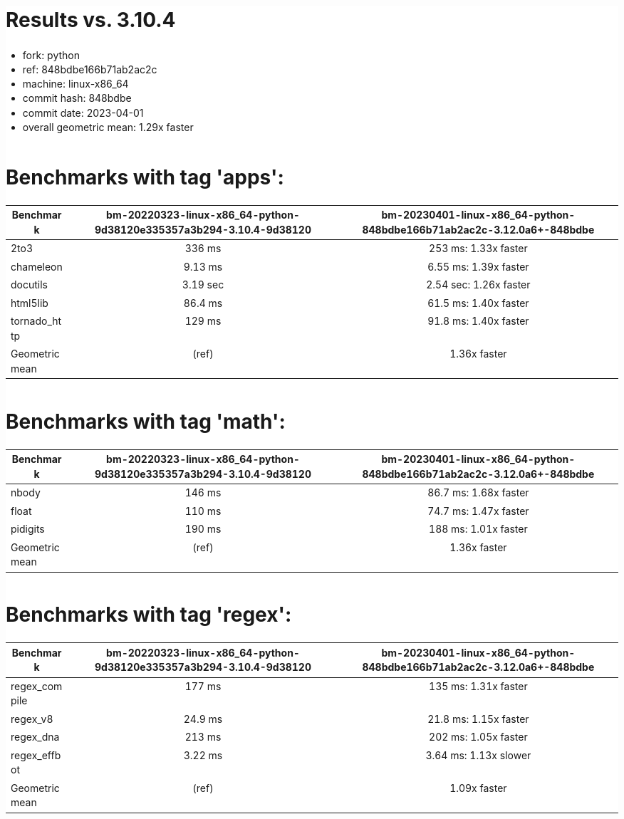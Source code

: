 
# Results vs. 3.10.4

- fork: python
- ref: 848bdbe166b71ab2ac2c
- machine: linux-x86_64
- commit hash: 848bdbe
- commit date: 2023-04-01
- overall geometric mean: 1.29x faster

Benchmarks with tag 'apps':
===========================

| Benchmark      | bm-20220323-linux-x86_64-python-9d38120e335357a3b294-3.10.4-9d38120 | bm-20230401-linux-x86_64-python-848bdbe166b71ab2ac2c-3.12.0a6+-848bdbe |
|----------------|:-------------------------------------------------------------------:|:----------------------------------------------------------------------:|
| 2to3           | 336 ms                                                              | 253 ms: 1.33x faster                                                   |
| chameleon      | 9.13 ms                                                             | 6.55 ms: 1.39x faster                                                  |
| docutils       | 3.19 sec                                                            | 2.54 sec: 1.26x faster                                                 |
| html5lib       | 86.4 ms                                                             | 61.5 ms: 1.40x faster                                                  |
| tornado_http   | 129 ms                                                              | 91.8 ms: 1.40x faster                                                  |
| Geometric mean | (ref)                                                               | 1.36x faster                                                           |

Benchmarks with tag 'math':
===========================

| Benchmark      | bm-20220323-linux-x86_64-python-9d38120e335357a3b294-3.10.4-9d38120 | bm-20230401-linux-x86_64-python-848bdbe166b71ab2ac2c-3.12.0a6+-848bdbe |
|----------------|:-------------------------------------------------------------------:|:----------------------------------------------------------------------:|
| nbody          | 146 ms                                                              | 86.7 ms: 1.68x faster                                                  |
| float          | 110 ms                                                              | 74.7 ms: 1.47x faster                                                  |
| pidigits       | 190 ms                                                              | 188 ms: 1.01x faster                                                   |
| Geometric mean | (ref)                                                               | 1.36x faster                                                           |

Benchmarks with tag 'regex':
============================

| Benchmark      | bm-20220323-linux-x86_64-python-9d38120e335357a3b294-3.10.4-9d38120 | bm-20230401-linux-x86_64-python-848bdbe166b71ab2ac2c-3.12.0a6+-848bdbe |
|----------------|:-------------------------------------------------------------------:|:----------------------------------------------------------------------:|
| regex_compile  | 177 ms                                                              | 135 ms: 1.31x faster                                                   |
| regex_v8       | 24.9 ms                                                             | 21.8 ms: 1.15x faster                                                  |
| regex_dna      | 213 ms                                                              | 202 ms: 1.05x faster                                                   |
| regex_effbot   | 3.22 ms                                                             | 3.64 ms: 1.13x slower                                                  |
| Geometric mean | (ref)                                                               | 1.09x faster                                                           |
